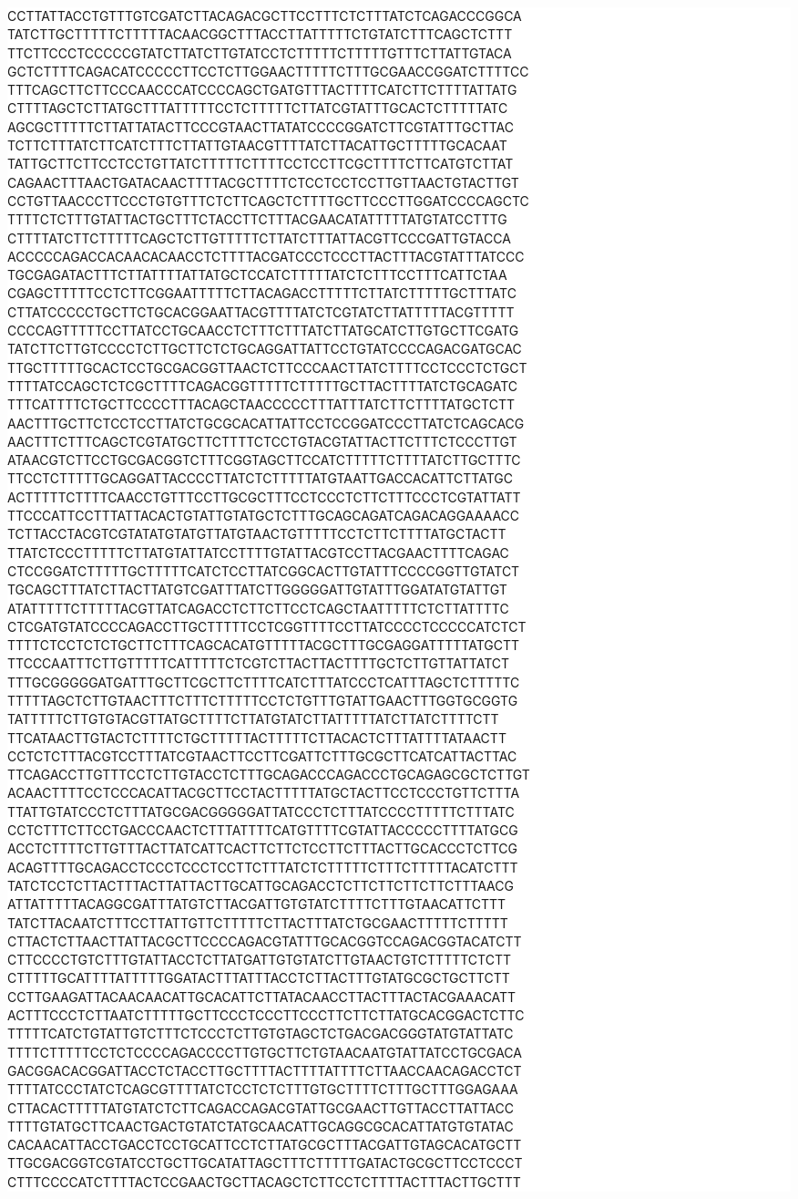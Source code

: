 CCTTATTACCTGTTTGTCGATCTTACAGACGCTTCCTTTCTCTTTATCTCAGACCCGGCA
TATCTTGCTTTTTCTTTTTACAACGGCTTTACCTTATTTTTCTGTATCTTTCAGCTCTTT
TTCTTCCCTCCCCCGTATCTTATCTTGTATCCTCTTTTTCTTTTTGTTTCTTATTGTACA
GCTCTTTTCAGACATCCCCCTTCCTCTTGGAACTTTTTCTTTGCGAACCGGATCTTTTCC
TTTCAGCTTCTTCCCAACCCATCCCCAGCTGATGTTTACTTTTCATCTTCTTTTATTATG
CTTTTAGCTCTTATGCTTTATTTTTCCTCTTTTTCTTATCGTATTTGCACTCTTTTTATC
AGCGCTTTTTCTTATTATACTTCCCGTAACTTATATCCCCGGATCTTCGTATTTGCTTAC
TCTTCTTTATCTTCATCTTTCTTATTGTAACGTTTTATCTTACATTGCTTTTTGCACAAT
TATTGCTTCTTCCTCCTGTTATCTTTTTCTTTTCCTCCTTCGCTTTTCTTCATGTCTTAT
CAGAACTTTAACTGATACAACTTTTACGCTTTTCTCCTCCTCCTTGTTAACTGTACTTGT
CCTGTTAACCCTTCCCTGTGTTTCTCTTCAGCTCTTTTGCTTCCCTTGGATCCCCAGCTC
TTTTCTCTTTGTATTACTGCTTTCTACCTTCTTTACGAACATATTTTTATGTATCCTTTG
CTTTTATCTTCTTTTTCAGCTCTTGTTTTTCTTATCTTTATTACGTTCCCGATTGTACCA
ACCCCCAGACCACAACACAACCTCTTTTACGATCCCTCCCTTACTTTACGTATTTATCCC
TGCGAGATACTTTCTTATTTTATTATGCTCCATCTTTTTATCTCTTTCCTTTCATTCTAA
CGAGCTTTTTCCTCTTCGGAATTTTTCTTACAGACCTTTTTCTTATCTTTTTGCTTTATC
CTTATCCCCCTGCTTCTGCACGGAATTACGTTTTATCTCGTATCTTATTTTTACGTTTTT
CCCCAGTTTTTCCTTATCCTGCAACCTCTTTCTTTATCTTATGCATCTTGTGCTTCGATG
TATCTTCTTGTCCCCTCTTGCTTCTCTGCAGGATTATTCCTGTATCCCCAGACGATGCAC
TTGCTTTTTGCACTCCTGCGACGGTTAACTCTTCCCAACTTATCTTTTCCTCCCTCTGCT
TTTTATCCAGCTCTCGCTTTTCAGACGGTTTTTCTTTTTGCTTACTTTTATCTGCAGATC
TTTCATTTTCTGCTTCCCCTTTACAGCTAACCCCCTTTATTTATCTTCTTTTATGCTCTT
AACTTTGCTTCTCCTCCTTATCTGCGCACATTATTCCTCCGGATCCCTTATCTCAGCACG
AACTTTCTTTCAGCTCGTATGCTTCTTTTCTCCTGTACGTATTACTTCTTTCTCCCTTGT
ATAACGTCTTCCTGCGACGGTCTTTCGGTAGCTTCCATCTTTTTCTTTTATCTTGCTTTC
TTCCTCTTTTTGCAGGATTACCCCTTATCTCTTTTTATGTAATTGACCACATTCTTATGC
ACTTTTTCTTTTCAACCTGTTTCCTTGCGCTTTCCTCCCTCTTCTTTCCCTCGTATTATT
TTCCCATTCCTTTATTACACTGTATTGTATGCTCTTTGCAGCAGATCAGACAGGAAAACC
TCTTACCTACGTCGTATATGTATGTTATGTAACTGTTTTTCCTCTTCTTTTATGCTACTT
TTATCTCCCTTTTTCTTATGTATTATCCTTTTGTATTACGTCCTTACGAACTTTTCAGAC
CTCCGGATCTTTTTGCTTTTTCATCTCCTTATCGGCACTTGTATTTCCCCGGTTGTATCT
TGCAGCTTTATCTTACTTATGTCGATTTATCTTGGGGGATTGTATTTGGATATGTATTGT
ATATTTTTCTTTTTACGTTATCAGACCTCTTCTTCCTCAGCTAATTTTTCTCTTATTTTC
CTCGATGTATCCCCAGACCTTGCTTTTTCCTCGGTTTTCCTTATCCCCTCCCCCATCTCT
TTTTCTCCTCTCTGCTTCTTTCAGCACATGTTTTTACGCTTTGCGAGGATTTTTATGCTT
TTCCCAATTTCTTGTTTTTCATTTTTCTCGTCTTACTTACTTTTGCTCTTGTTATTATCT
TTTGCGGGGGATGATTTGCTTCGCTTCTTTTCATCTTTATCCCTCATTTAGCTCTTTTTC
TTTTTAGCTCTTGTAACTTTCTTTCTTTTTCCTCTGTTTGTATTGAACTTTGGTGCGGTG
TATTTTTCTTGTGTACGTTATGCTTTTCTTATGTATCTTATTTTTATCTTATCTTTTCTT
TTCATAACTTGTACTCTTTTCTGCTTTTTACTTTTTCTTACACTCTTTATTTTATAACTT
CCTCTCTTTACGTCCTTTATCGTAACTTCCTTCGATTCTTTGCGCTTCATCATTACTTAC
TTCAGACCTTGTTTCCTCTTGTACCTCTTTGCAGACCCAGACCCTGCAGAGCGCTCTTGT
ACAACTTTTCCTCCCACATTACGCTTCCTACTTTTTATGCTACTTCCTCCCTGTTCTTTA
TTATTGTATCCCTCTTTATGCGACGGGGGATTATCCCTCTTTATCCCCTTTTTCTTTATC
CCTCTTTCTTCCTGACCCAACTCTTTATTTTCATGTTTTCGTATTACCCCCTTTTATGCG
ACCTCTTTTCTTGTTTACTTATCATTCACTTCTTCTCCTTCTTTACTTGCACCCTCTTCG
ACAGTTTTGCAGACCTCCCTCCCTCCTTCTTTATCTCTTTTTCTTTCTTTTTACATCTTT
TATCTCCTCTTACTTTACTTATTACTTGCATTGCAGACCTCTTCTTCTTCTTCTTTAACG
ATTATTTTTACAGGCGATTTATGTCTTACGATTGTGTATCTTTTCTTTGTAACATTCTTT
TATCTTACAATCTTTCCTTATTGTTCTTTTTCTTACTTTATCTGCGAACTTTTTCTTTTT
CTTACTCTTAACTTATTACGCTTCCCCAGACGTATTTGCACGGTCCAGACGGTACATCTT
CTTCCCCTGTCTTTGTATTACCTCTTATGATTGTGTATCTTGTAACTGTCTTTTTCTCTT
CTTTTTGCATTTTATTTTTGGATACTTTATTTACCTCTTACTTTGTATGCGCTGCTTCTT
CCTTGAAGATTACAACAACATTGCACATTCTTATACAACCTTACTTTACTACGAAACATT
ACTTTCCCTCTTAATCTTTTTGCTTCCCTCCCTTCCCTTCTTCTTATGCACGGACTCTTC
TTTTTCATCTGTATTGTCTTTCTCCCTCTTGTGTAGCTCTGACGACGGGTATGTATTATC
TTTTCTTTTTCCTCTCCCCAGACCCCTTGTGCTTCTGTAACAATGTATTATCCTGCGACA
GACGGACACGGATTACCTCTACCTTGCTTTTACTTTTATTTTCTTAACCAACAGACCTCT
TTTTATCCCTATCTCAGCGTTTTATCTCCTCTCTTTGTGCTTTTCTTTGCTTTGGAGAAA
CTTACACTTTTTATGTATCTCTTCAGACCAGACGTATTGCGAACTTGTTACCTTATTACC
TTTTGTATGCTTCAACTGACTGTATCTATGCAACATTGCAGGCGCACATTATGTGTATAC
CACAACATTACCTGACCTCCTGCATTCCTCTTATGCGCTTTACGATTGTAGCACATGCTT
TTGCGACGGTCGTATCCTGCTTGCATATTAGCTTTCTTTTTGATACTGCGCTTCCTCCCT
CTTTCCCCATCTTTTACTCCGAACTGCTTACAGCTCTTCCTCTTTTACTTTACTTGCTTT